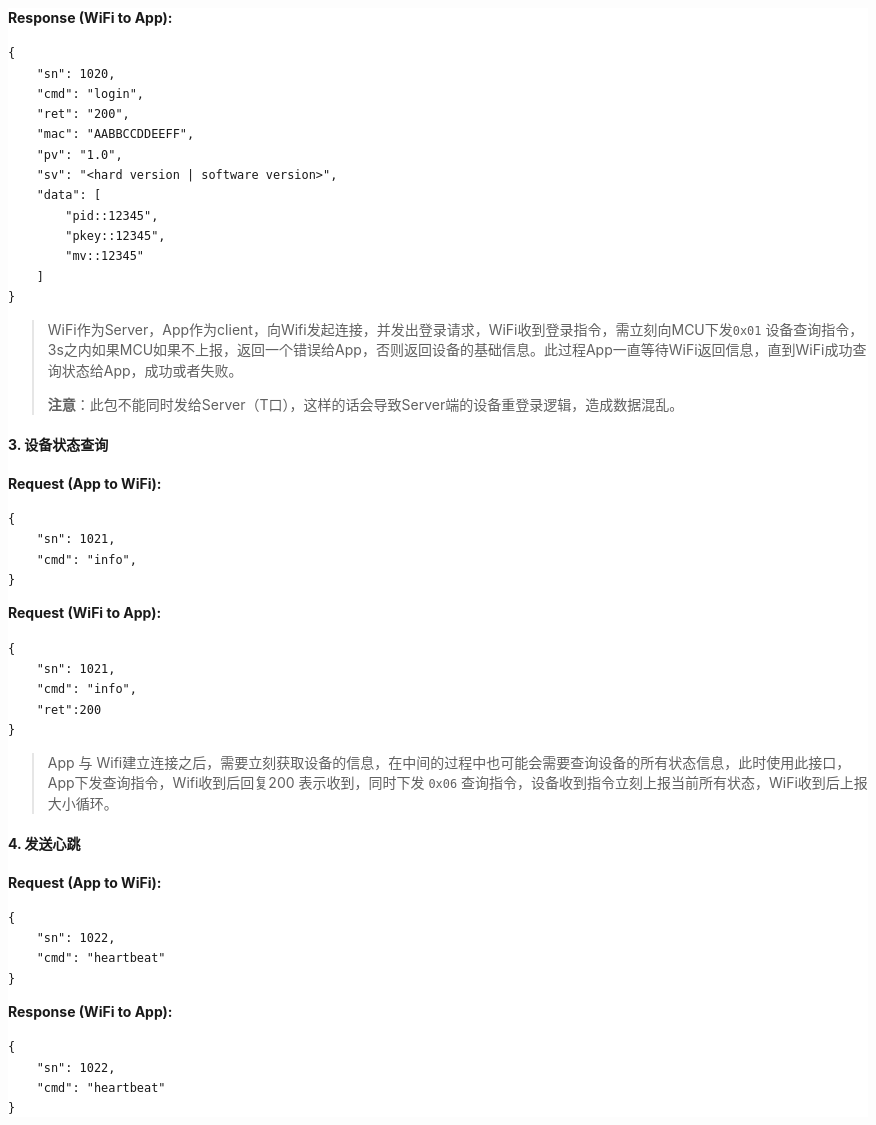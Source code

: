 **Response (WiFi to App):**

	{
	    "sn": 1020,
	    "cmd": "login",
	    "ret": "200",
	    "mac": "AABBCCDDEEFF",
	    "pv": "1.0",
	    "sv": "<hard version | software version>",
	    "data": [
	        "pid::12345",
	        "pkey::12345",
	        "mv::12345"
	    ]
	}

>WiFi作为Server，App作为client，向Wifi发起连接，并发出登录请求，WiFi收到登录指令，需立刻向MCU下发`0x01` 设备查询指令，3s之内如果MCU如果不上报，返回一个错误给App，否则返回设备的基础信息。此过程App一直等待WiFi返回信息，直到WiFi成功查询状态给App，成功或者失败。
>
>**注意**：此包不能同时发给Server（T口），这样的话会导致Server端的设备重登录逻辑，造成数据混乱。

#### 3. 设备状态查询 

**Request (App to WiFi):**

	{
	    "sn": 1021,
	    "cmd": "info",
	}

**Request (WiFi to App):**

	{
	    "sn": 1021,
	    "cmd": "info",
	    "ret":200
	}

>App 与 Wifi建立连接之后，需要立刻获取设备的信息，在中间的过程中也可能会需要查询设备的所有状态信息，此时使用此接口，App下发查询指令，Wifi收到后回复200 表示收到，同时下发 `0x06` 查询指令，设备收到指令立刻上报当前所有状态，WiFi收到后上报大小循环。

#### 4. 发送心跳

**Request (App to WiFi):**

    {
        "sn": 1022,
        "cmd": "heartbeat"
    }

**Response (WiFi to App):**

    {
        "sn": 1022,
        "cmd": "heartbeat"
    }
